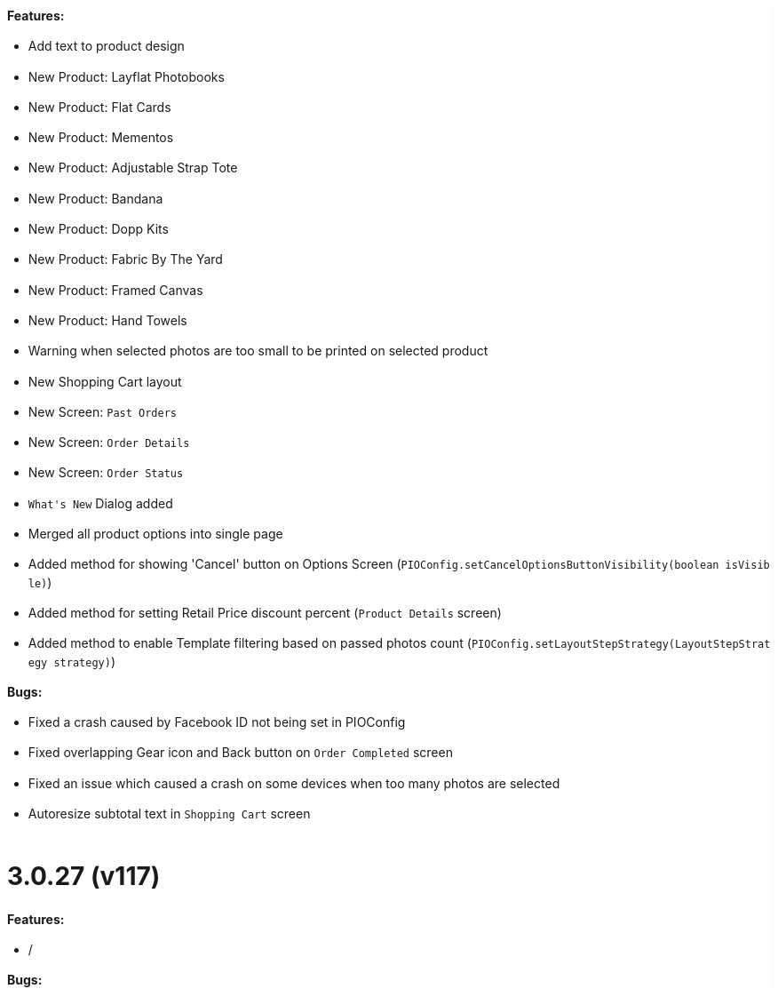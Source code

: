 **Features:**

- Add text to product design

- New Product: Layflat Photobooks

- New Product: Flat Cards

- New Product: Mementos

- New Product: Adjustable Strap Tote

- New Product: Bandana

- New Product: Dopp Kits

- New Product: Fabric By The Yard

- New Product: Framed Canvas

- New Product: Hand Towels

- Warning when selected photos are too small to be printed on selected product

- New Shopping Cart layout

- New Screen: `Past Orders`

- New Screen: `Order Details`

- New Screen: `Order Status`

- `What's New` Dialog added

- Merged all product options into single page

- Added method for showing 'Cancel' button on Options Screen (`PIOConfig.setCancelOptionsButtonVisibility(boolean isVisible)`)

- Added method for setting Retail Price discount percent (`Product Details` screen)

- Added method to enable Template filtering based on passed photos count (`PIOConfig.setLayoutStepStrategy(LayoutStepStrategy strategy)`)

**Bugs:**

- Fixed a crash caused by Facebook ID not being set in PIOConfig

- Fixed overlapping Gear icon and Back button on `Order Completed` screen

- Fixed an issue which caused a crash on some devices when too many photos are selected

- Autoresize subtotal text in `Shopping Cart` screen

###

3.0.27 (v117)
============

**Features:**

- /

**Bugs:**
